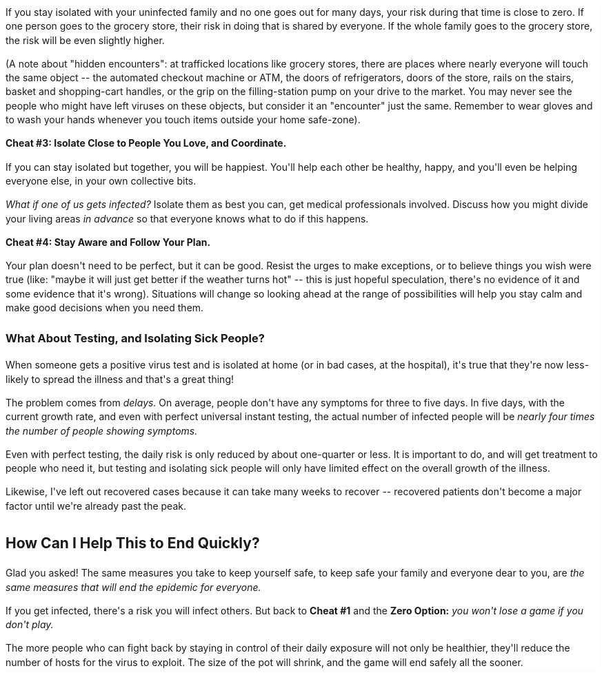 If you stay isolated with your uninfected family and no one goes out for many days, your risk during that time is close to zero. If one person goes to the grocery store, their risk in doing that is shared by everyone. If the whole family goes to the grocery store, the risk will be even slightly higher.

(A note about "hidden encounters": at trafficked locations like grocery stores, there are places where nearly everyone will touch the same object -- the automated checkout machine or ATM, the doors of refrigerators, doors of the store, rails on the stairs, basket and shopping-cart handles, or the grip on the filling-station pump on your drive to the market. You may never see the people who might have left viruses on these objects, but consider it an "encounter" just the same. Remember to wear gloves and to wash your hands whenever you touch items outside your home safe-zone).

**Cheat #3: Isolate Close to People You Love, and Coordinate.**

If you can stay isolated but together, you will be happiest. You'll help each other be healthy, happy, and you'll even be helping everyone else, in your own collective bits.

_What if one of us gets infected?_ Isolate them as best you can, get medical professionals involved. Discuss how you might divide your living areas _in advance_ so that everyone knows what to do if this happens.

**Cheat #4: Stay Aware and Follow Your Plan.**

Your plan doesn't need to be perfect, but it can be good. Resist the urges to make exceptions, or to believe things you wish were true (like: "maybe it will just get better if the weather turns hot" -- this is just hopeful speculation, there's no evidence of it and some evidence that it's wrong). Situations will change so looking ahead at the range of possibilities will help you stay calm and make good decisions when you need them.

### What About Testing, and Isolating Sick People?

When someone gets a positive virus test and is isolated at home (or in bad cases, at the hospital), it's true that they're now less-likely to spread the illness and that's a great thing!

The problem comes from _delays._ On average, people don't have any symptoms for three to five days. In five days, with the current growth rate, and even with perfect universal instant testing, the actual number of infected people will be _nearly four times the number of people showing symptoms._

Even with perfect testing, the daily risk is only reduced by about one-quarter or less. It is important to do, and will get treatment to people who need it, but testing and isolating sick people will only have limited effect on the overall growth of the illness.

Likewise, I've left out recovered cases because it can take many weeks to recover -- recovered patients don't become a major factor until we're already past the peak.

## How Can I Help This to End Quickly?

Glad you asked! The same measures you take to keep yourself safe, to keep safe your
family and everyone dear to you, are _the same measures that will end the epidemic
for everyone._

If you get infected, there's a risk you will infect others. But back to **Cheat #1** and the **Zero Option:** _you won't lose a game if you don't play._

The more people who can fight back by staying in control of their daily exposure will not only be healthier, they'll reduce the number of hosts for the virus to exploit. The size of the pot will shrink, and the game will end safely all the sooner.
 
